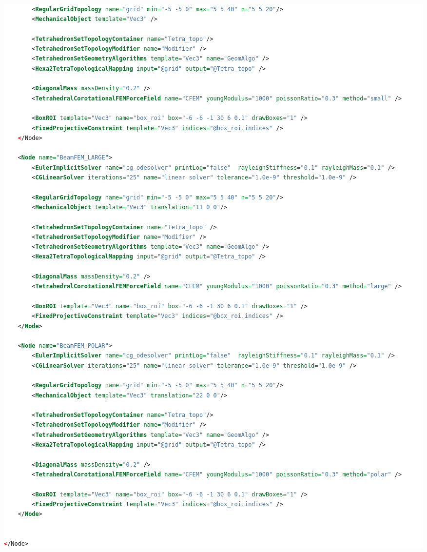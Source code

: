 ```xml
        <RegularGridTopology name="grid" min="-5 -5 0" max="5 5 40" n="5 5 20"/>
        <MechanicalObject template="Vec3" />
        
        <TetrahedronSetTopologyContainer name="Tetra_topo"/>
        <TetrahedronSetTopologyModifier name="Modifier" />
        <TetrahedronSetGeometryAlgorithms template="Vec3" name="GeomAlgo" />
        <Hexa2TetraTopologicalMapping input="@grid" output="@Tetra_topo" />
        
        <DiagonalMass massDensity="0.2" />
        <TetrahedralCorotationalFEMForceField name="CFEM" youngModulus="1000" poissonRatio="0.3" method="small" />
        
        <BoxROI template="Vec3" name="box_roi" box="-6 -6 -1 30 6 0.1" drawBoxes="1" />
        <FixedProjectiveConstraint template="Vec3" indices="@box_roi.indices" />
    </Node>
    
    <Node name="BeamFEM_LARGE">
        <EulerImplicitSolver name="cg_odesolver" printLog="false"  rayleighStiffness="0.1" rayleighMass="0.1" />
        <CGLinearSolver iterations="25" name="linear solver" tolerance="1.0e-9" threshold="1.0e-9" />
        
        <RegularGridTopology name="grid" min="-5 -5 0" max="5 5 40" n="5 5 20"/>
        <MechanicalObject template="Vec3" translation="11 0 0"/>
        
        <TetrahedronSetTopologyContainer name="Tetra_topo" />
        <TetrahedronSetTopologyModifier name="Modifier" />
        <TetrahedronSetGeometryAlgorithms template="Vec3" name="GeomAlgo" />
        <Hexa2TetraTopologicalMapping input="@grid" output="@Tetra_topo" />
        
        <DiagonalMass massDensity="0.2" />
        <TetrahedralCorotationalFEMForceField name="CFEM" youngModulus="1000" poissonRatio="0.3" method="large" />
        
        <BoxROI template="Vec3" name="box_roi" box="-6 -6 -1 30 6 0.1" drawBoxes="1" />
        <FixedProjectiveConstraint template="Vec3" indices="@box_roi.indices" />
    </Node>
    
    <Node name="BeamFEM_POLAR">
        <EulerImplicitSolver name="cg_odesolver" printLog="false"  rayleighStiffness="0.1" rayleighMass="0.1" />
        <CGLinearSolver iterations="25" name="linear solver" tolerance="1.0e-9" threshold="1.0e-9" />
        
        <RegularGridTopology name="grid" min="-5 -5 0" max="5 5 40" n="5 5 20"/>
        <MechanicalObject template="Vec3" translation="22 0 0"/>
        
        <TetrahedronSetTopologyContainer name="Tetra_topo"/>
        <TetrahedronSetTopologyModifier name="Modifier" />
        <TetrahedronSetGeometryAlgorithms template="Vec3" name="GeomAlgo" />
        <Hexa2TetraTopologicalMapping input="@grid" output="@Tetra_topo" />
        
        <DiagonalMass massDensity="0.2" />
        <TetrahedralCorotationalFEMForceField name="CFEM" youngModulus="1000" poissonRatio="0.3" method="polar" />
        
        <BoxROI template="Vec3" name="box_roi" box="-6 -6 -1 30 6 0.1" drawBoxes="1" />
        <FixedProjectiveConstraint template="Vec3" indices="@box_roi.indices" />
    </Node>
    
    
</Node>
```